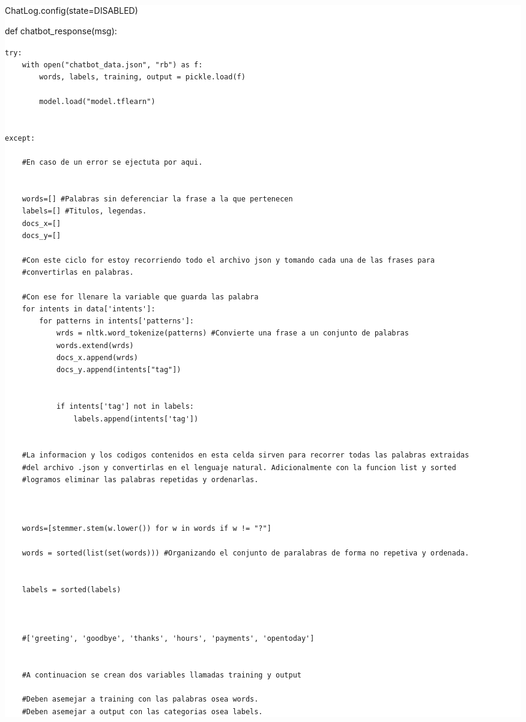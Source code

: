 ChatLog.config(state=DISABLED)

def chatbot_response(msg):
    
    try:
        with open("chatbot_data.json", "rb") as f:
            words, labels, training, output = pickle.load(f)
            
            model.load("model.tflearn")       


    except:

        #En caso de un error se ejectuta por aqui. 


        words=[] #Palabras sin deferenciar la frase a la que pertenecen 
        labels=[] #Titulos, legendas.
        docs_x=[]
        docs_y=[]

        #Con este ciclo for estoy recorriendo todo el archivo json y tomando cada una de las frases para 
        #convertirlas en palabras. 

        #Con ese for llenare la variable que guarda las palabra
        for intents in data['intents']:
            for patterns in intents['patterns']:
                wrds = nltk.word_tokenize(patterns) #Convierte una frase a un conjunto de palabras
                words.extend(wrds)
                docs_x.append(wrds)
                docs_y.append(intents["tag"])


                if intents['tag'] not in labels:
                    labels.append(intents['tag'])


        #La informacion y los codigos contenidos en esta celda sirven para recorrer todas las palabras extraidas
        #del archivo .json y convertirlas en el lenguaje natural. Adicionalmente con la funcion list y sorted 
        #logramos eliminar las palabras repetidas y ordenarlas. 

        

        words=[stemmer.stem(w.lower()) for w in words if w != "?"]

        words = sorted(list(set(words))) #Organizando el conjunto de paralabras de forma no repetiva y ordenada.

      
        labels = sorted(labels)



        #['greeting', 'goodbye', 'thanks', 'hours', 'payments', 'opentoday']


        #A continuacion se crean dos variables llamadas training y output

        #Deben asemejar a training con las palabras osea words.
        #Deben asemejar a output con las categorias osea labels.
